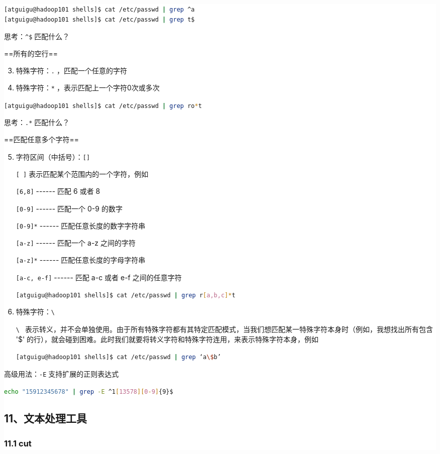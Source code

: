 ```bash
[atguigu@hadoop101 shells]$ cat /etc/passwd | grep ^a
[atguigu@hadoop101 shells]$ cat /etc/passwd | grep t$
```

思考：`^$` 匹配什么？

==所有的空行==

3. 特殊字符：`.` ，匹配一个任意的字符

4. 特殊字符：`*` ，表示匹配上一个字符0次或多次

```bash
[atguigu@hadoop101 shells]$ cat /etc/passwd | grep ro*t
```

思考：`.*` 匹配什么？

==匹配任意多个字符==

5. 字符区间（中括号）：`[]`

    `[ ]` 表示匹配某个范围内的一个字符，例如 

    `[6,8]` ------ 匹配 6 或者 8 

    `[0-9]` ------ 匹配一个 0-9 的数字 

    `[0-9]*` ------ 匹配任意长度的数字字符串

    `[a-z]` ------ 匹配一个 a-z 之间的字符

    `[a-z]*` ------ 匹配任意长度的字母字符串 

    `[a-c, e-f]` ------ 匹配 a-c 或者 e-f 之间的任意字符

    ```bash
    [atguigu@hadoop101 shells]$ cat /etc/passwd | grep r[a,b,c]*t
    ```

6. 特殊字符：`\`

     `\ ` 表示转义，并不会单独使用。由于所有特殊字符都有其特定匹配模式，当我们想匹配某一特殊字符本身时（例如，我想找出所有包含 '$' 的行），就会碰到困难。此时我们就要将转义字符和特殊字符连用，来表示特殊字符本身，例如

    ```bash
    [atguigu@hadoop101 shells]$ cat /etc/passwd | grep ‘a\$b’
    ```

    

高级用法：`-E` 支持扩展的正则表达式

```bash
echo "15912345678" | grep -E ^1[13578][0-9]{9}$
```



## 11、文本处理工具

### 11.1 cut
